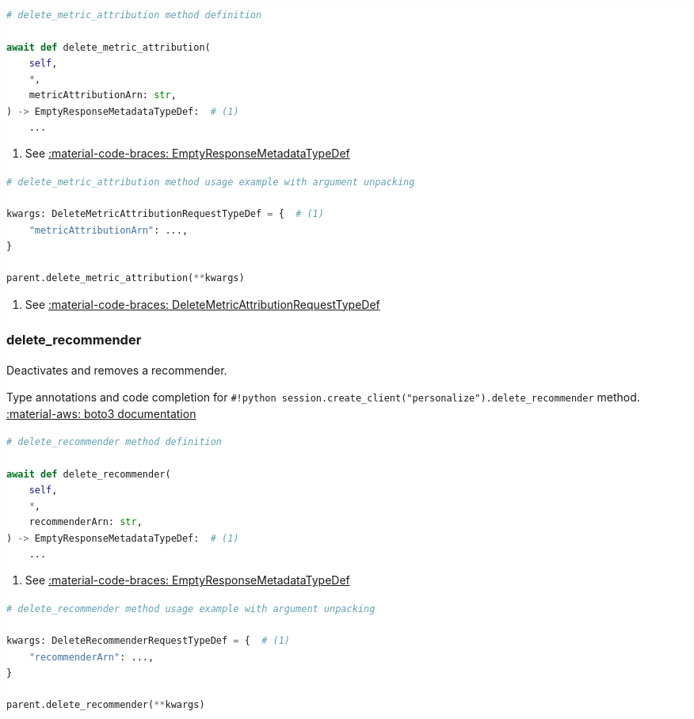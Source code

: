 ```python
# delete_metric_attribution method definition

await def delete_metric_attribution(
    self,
    *,
    metricAttributionArn: str,
) -> EmptyResponseMetadataTypeDef:  # (1)
    ...
```

1. See [:material-code-braces: EmptyResponseMetadataTypeDef](./type_defs.md#emptyresponsemetadatatypedef) 


```python
# delete_metric_attribution method usage example with argument unpacking

kwargs: DeleteMetricAttributionRequestTypeDef = {  # (1)
    "metricAttributionArn": ...,
}

parent.delete_metric_attribution(**kwargs)
```

1. See [:material-code-braces: DeleteMetricAttributionRequestTypeDef](./type_defs.md#deletemetricattributionrequesttypedef) 

### delete\_recommender

Deactivates and removes a recommender.

Type annotations and code completion for `#!python session.create_client("personalize").delete_recommender` method.
[:material-aws: boto3 documentation](https://boto3.amazonaws.com/v1/documentation/api/latest/reference/services/personalize/client/delete_recommender.html)

```python
# delete_recommender method definition

await def delete_recommender(
    self,
    *,
    recommenderArn: str,
) -> EmptyResponseMetadataTypeDef:  # (1)
    ...
```

1. See [:material-code-braces: EmptyResponseMetadataTypeDef](./type_defs.md#emptyresponsemetadatatypedef) 


```python
# delete_recommender method usage example with argument unpacking

kwargs: DeleteRecommenderRequestTypeDef = {  # (1)
    "recommenderArn": ...,
}

parent.delete_recommender(**kwargs)
```
